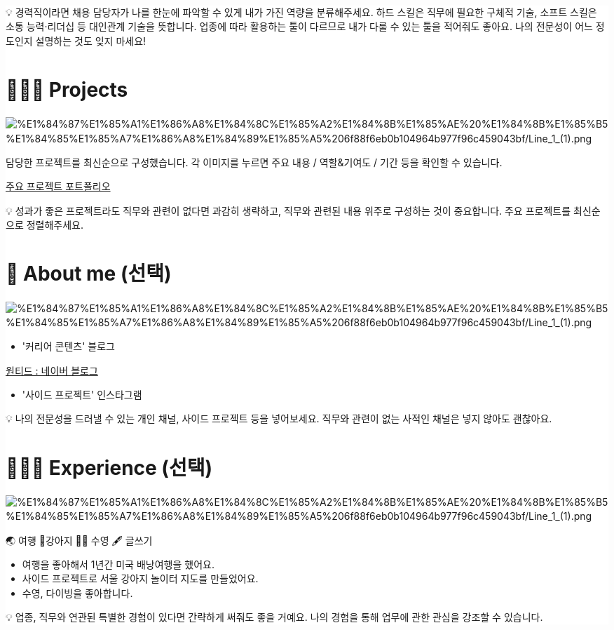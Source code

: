 <aside>
💡 경력직이라면 채용 담당자가 나를 한눈에 파악할 수 있게 내가 가진 역량을 분류해주세요. 하드 스킬은 직무에 필요한 구체적 기술, 소프트 스킬은 소통 능력·리더십 등 대인관계 기술을 뜻합니다. 업종에 따라 활용하는 툴이 다르므로 내가 다룰 수 있는 툴을 적어줘도 좋아요. 나의 전문성이 어느 정도인지 설명하는 것도 잊지 마세요!

</aside>

# 👩🏻‍💻 Projects

![%E1%84%87%E1%85%A1%E1%86%A8%E1%84%8C%E1%85%A2%E1%84%8B%E1%85%AE%20%E1%84%8B%E1%85%B5%E1%84%85%E1%85%A7%E1%86%A8%E1%84%89%E1%85%A5%206f88f6eb0b104964b977f96c459043bf/Line_1_(1).png](%E1%84%87%E1%85%A1%E1%86%A8%E1%84%8C%E1%85%A2%E1%84%8B%E1%85%AE%20%E1%84%8B%E1%85%B5%E1%84%85%E1%85%A7%E1%86%A8%E1%84%89%E1%85%A5%206f88f6eb0b104964b977f96c459043bf/Line_1_(1).png)

담당한 프로젝트를 최신순으로 구성했습니다. 각 이미지를 누르면 주요 내용 / 역할&기여도 / 기간 등을 확인할 수 있습니다.

[주요 프로젝트 포트폴리오](%E1%84%87%E1%85%A1%E1%86%A8%E1%84%8C%E1%85%A2%E1%84%8B%E1%85%AE%20%E1%84%8B%E1%85%B5%E1%84%85%E1%85%A7%E1%86%A8%E1%84%89%E1%85%A5%206f88f6eb0b104964b977f96c459043bf/%E1%84%8C%E1%85%AE%E1%84%8B%E1%85%AD%20%E1%84%91%E1%85%B3%E1%84%85%E1%85%A9%E1%84%8C%E1%85%A6%E1%86%A8%E1%84%90%E1%85%B3%20%E1%84%91%E1%85%A9%E1%84%90%E1%85%B3%E1%84%91%E1%85%A9%E1%86%AF%E1%84%85%E1%85%B5%E1%84%8B%E1%85%A9%20a157a703318b400b897a85eb4cdc3799.csv)

<aside>
💡 성과가 좋은 프로젝트라도 직무와 관련이 없다면 과감히 생략하고, 직무와 관련된 내용 위주로 구성하는 것이 중요합니다. 주요 프로젝트를 최신순으로 정렬해주세요.

</aside>

# 💫 About me (선택)

![%E1%84%87%E1%85%A1%E1%86%A8%E1%84%8C%E1%85%A2%E1%84%8B%E1%85%AE%20%E1%84%8B%E1%85%B5%E1%84%85%E1%85%A7%E1%86%A8%E1%84%89%E1%85%A5%206f88f6eb0b104964b977f96c459043bf/Line_1_(1).png](%E1%84%87%E1%85%A1%E1%86%A8%E1%84%8C%E1%85%A2%E1%84%8B%E1%85%AE%20%E1%84%8B%E1%85%B5%E1%84%85%E1%85%A7%E1%86%A8%E1%84%89%E1%85%A5%206f88f6eb0b104964b977f96c459043bf/Line_1_(1).png)

- '커리어 콘텐츠' 블로그

[원티드 : 네이버 블로그](https://blog.naver.com/wantedlab)

- '사이드 프로젝트' 인스타그램

[](https://www.instagram.com/wantedjobs.kr/)

<aside>
💡 나의 전문성을 드러낼 수 있는 개인 채널, 사이드 프로젝트 등을 넣어보세요. 직무와 관련이 없는 사적인 채널은 넣지 않아도 괜찮아요.

</aside>

# 👩🏻‍🚀 Experience (선택)

![%E1%84%87%E1%85%A1%E1%86%A8%E1%84%8C%E1%85%A2%E1%84%8B%E1%85%AE%20%E1%84%8B%E1%85%B5%E1%84%85%E1%85%A7%E1%86%A8%E1%84%89%E1%85%A5%206f88f6eb0b104964b977f96c459043bf/Line_1_(1).png](%E1%84%87%E1%85%A1%E1%86%A8%E1%84%8C%E1%85%A2%E1%84%8B%E1%85%AE%20%E1%84%8B%E1%85%B5%E1%84%85%E1%85%A7%E1%86%A8%E1%84%89%E1%85%A5%206f88f6eb0b104964b977f96c459043bf/Line_1_(1).png)

🌏 여행  🐶강아지  🏊🏻 수영  🖋 글쓰기 

- 여행을 좋아해서 1년간 미국 배낭여행을 했어요.
- 사이드 프로젝트로 서울 강아지 놀이터 지도를 만들었어요.
- 수영, 다이빙을 좋아합니다.

<aside>
💡 업종, 직무와 연관된 특별한 경험이 있다면 간략하게 써줘도 좋을 거예요. 나의 경험을 통해 업무에 관한 관심을 강조할 수 있습니다.

</aside>
